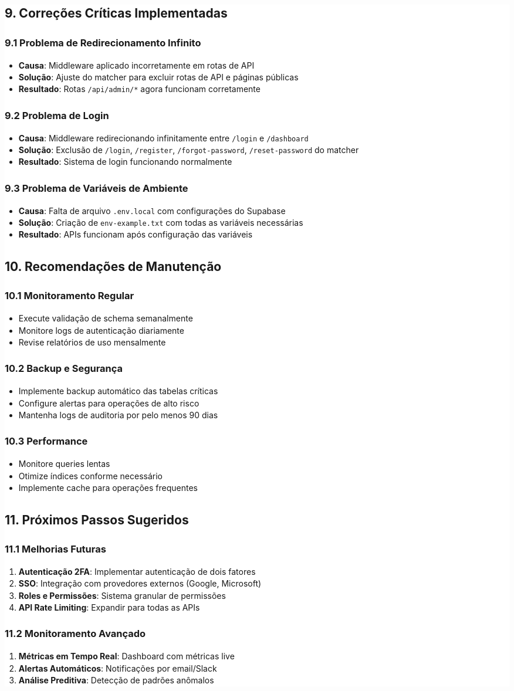 ## 9. Correções Críticas Implementadas

### 9.1 Problema de Redirecionamento Infinito
- **Causa**: Middleware aplicado incorretamente em rotas de API
- **Solução**: Ajuste do matcher para excluir rotas de API e páginas públicas
- **Resultado**: Rotas `/api/admin/*` agora funcionam corretamente

### 9.2 Problema de Login
- **Causa**: Middleware redirecionando infinitamente entre `/login` e `/dashboard`
- **Solução**: Exclusão de `/login`, `/register`, `/forgot-password`, `/reset-password` do matcher
- **Resultado**: Sistema de login funcionando normalmente

### 9.3 Problema de Variáveis de Ambiente
- **Causa**: Falta de arquivo `.env.local` com configurações do Supabase
- **Solução**: Criação de `env-example.txt` com todas as variáveis necessárias
- **Resultado**: APIs funcionam após configuração das variáveis

## 10. Recomendações de Manutenção

### 10.1 Monitoramento Regular
- Execute validação de schema semanalmente
- Monitore logs de autenticação diariamente
- Revise relatórios de uso mensalmente

### 10.2 Backup e Segurança
- Implemente backup automático das tabelas críticas
- Configure alertas para operações de alto risco
- Mantenha logs de auditoria por pelo menos 90 dias

### 10.3 Performance
- Monitore queries lentas
- Otimize índices conforme necessário
- Implemente cache para operações frequentes

## 11. Próximos Passos Sugeridos

### 11.1 Melhorias Futuras
1. **Autenticação 2FA**: Implementar autenticação de dois fatores
2. **SSO**: Integração com provedores externos (Google, Microsoft)
3. **Roles e Permissões**: Sistema granular de permissões
4. **API Rate Limiting**: Expandir para todas as APIs

### 11.2 Monitoramento Avançado
1. **Métricas em Tempo Real**: Dashboard com métricas live
2. **Alertas Automáticos**: Notificações por email/Slack
3. **Análise Preditiva**: Detecção de padrões anômalos
